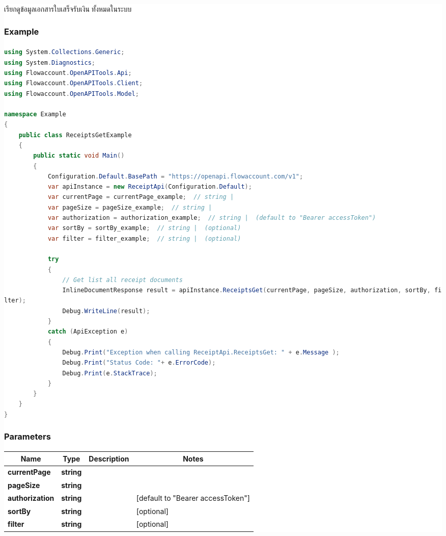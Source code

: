 เรียกดูข้อมูลเอกสารใบเสร็จรับเงิน ทั้งหมดในระบบ

### Example

```csharp
using System.Collections.Generic;
using System.Diagnostics;
using Flowaccount.OpenAPITools.Api;
using Flowaccount.OpenAPITools.Client;
using Flowaccount.OpenAPITools.Model;

namespace Example
{
    public class ReceiptsGetExample
    {
        public static void Main()
        {
            Configuration.Default.BasePath = "https://openapi.flowaccount.com/v1";
            var apiInstance = new ReceiptApi(Configuration.Default);
            var currentPage = currentPage_example;  // string | 
            var pageSize = pageSize_example;  // string | 
            var authorization = authorization_example;  // string |  (default to "Bearer accessToken")
            var sortBy = sortBy_example;  // string |  (optional) 
            var filter = filter_example;  // string |  (optional) 

            try
            {
                // Get list all receipt documents
                InlineDocumentResponse result = apiInstance.ReceiptsGet(currentPage, pageSize, authorization, sortBy, filter);
                Debug.WriteLine(result);
            }
            catch (ApiException e)
            {
                Debug.Print("Exception when calling ReceiptApi.ReceiptsGet: " + e.Message );
                Debug.Print("Status Code: "+ e.ErrorCode);
                Debug.Print(e.StackTrace);
            }
        }
    }
}
```

### Parameters


Name | Type | Description  | Notes
------------- | ------------- | ------------- | -------------
 **currentPage** | **string**|  | 
 **pageSize** | **string**|  | 
 **authorization** | **string**|  | [default to &quot;Bearer accessToken&quot;]
 **sortBy** | **string**|  | [optional] 
 **filter** | **string**|  | [optional] 
